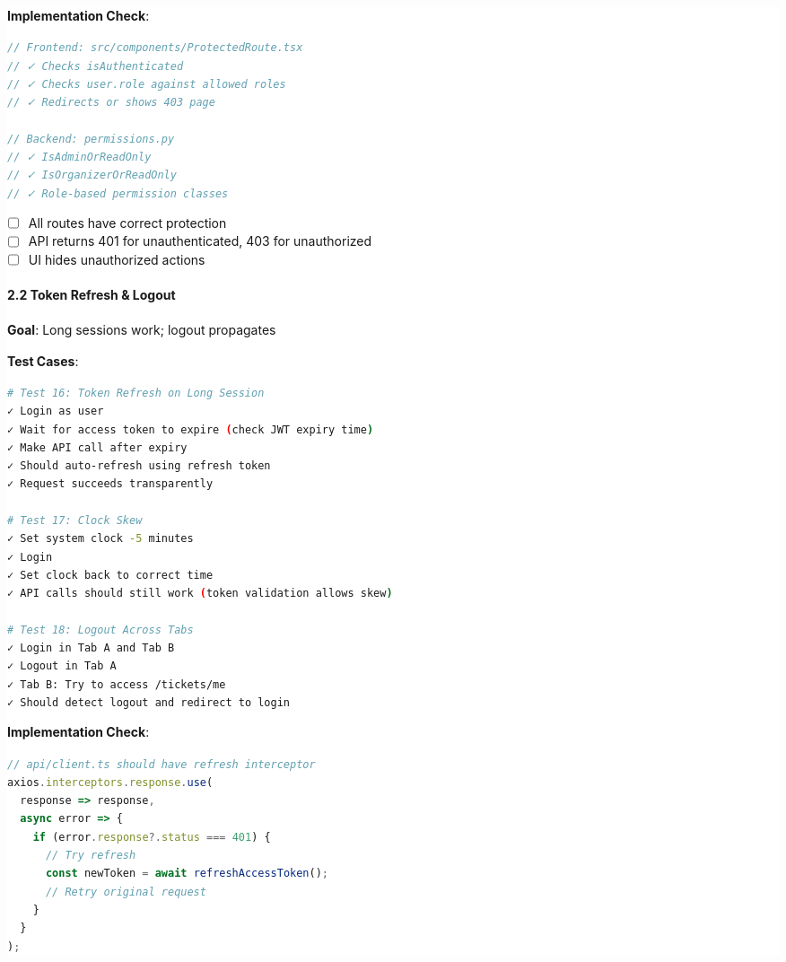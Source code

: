 **Implementation Check**:
```typescript
// Frontend: src/components/ProtectedRoute.tsx
// ✓ Checks isAuthenticated
// ✓ Checks user.role against allowed roles
// ✓ Redirects or shows 403 page

// Backend: permissions.py  
// ✓ IsAdminOrReadOnly
// ✓ IsOrganizerOrReadOnly
// ✓ Role-based permission classes
```

- [ ] All routes have correct protection
- [ ] API returns 401 for unauthenticated, 403 for unauthorized
- [ ] UI hides unauthorized actions

#### 2.2 Token Refresh & Logout
**Goal**: Long sessions work; logout propagates

**Test Cases**:

```bash
# Test 16: Token Refresh on Long Session
✓ Login as user
✓ Wait for access token to expire (check JWT expiry time)
✓ Make API call after expiry
✓ Should auto-refresh using refresh token
✓ Request succeeds transparently

# Test 17: Clock Skew
✓ Set system clock -5 minutes
✓ Login
✓ Set clock back to correct time
✓ API calls should still work (token validation allows skew)

# Test 18: Logout Across Tabs
✓ Login in Tab A and Tab B
✓ Logout in Tab A
✓ Tab B: Try to access /tickets/me
✓ Should detect logout and redirect to login
```

**Implementation Check**:
```typescript
// api/client.ts should have refresh interceptor
axios.interceptors.response.use(
  response => response,
  async error => {
    if (error.response?.status === 401) {
      // Try refresh
      const newToken = await refreshAccessToken();
      // Retry original request
    }
  }
);
```
